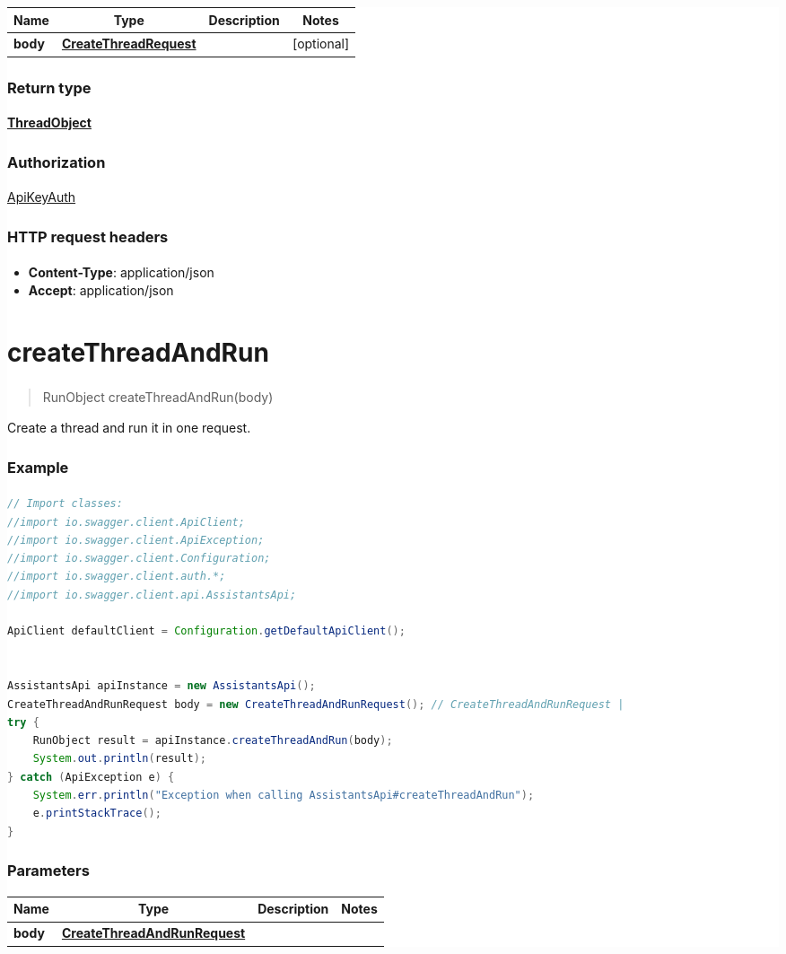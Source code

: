 Name | Type | Description  | Notes
------------- | ------------- | ------------- | -------------
 **body** | [**CreateThreadRequest**](CreateThreadRequest.md)|  | [optional]

### Return type

[**ThreadObject**](ThreadObject.md)

### Authorization

[ApiKeyAuth](../README.md#ApiKeyAuth)

### HTTP request headers

 - **Content-Type**: application/json
 - **Accept**: application/json

<a name="createThreadAndRun"></a>
# **createThreadAndRun**
> RunObject createThreadAndRun(body)

Create a thread and run it in one request.

### Example
```java
// Import classes:
//import io.swagger.client.ApiClient;
//import io.swagger.client.ApiException;
//import io.swagger.client.Configuration;
//import io.swagger.client.auth.*;
//import io.swagger.client.api.AssistantsApi;

ApiClient defaultClient = Configuration.getDefaultApiClient();


AssistantsApi apiInstance = new AssistantsApi();
CreateThreadAndRunRequest body = new CreateThreadAndRunRequest(); // CreateThreadAndRunRequest | 
try {
    RunObject result = apiInstance.createThreadAndRun(body);
    System.out.println(result);
} catch (ApiException e) {
    System.err.println("Exception when calling AssistantsApi#createThreadAndRun");
    e.printStackTrace();
}
```

### Parameters

Name | Type | Description  | Notes
------------- | ------------- | ------------- | -------------
 **body** | [**CreateThreadAndRunRequest**](CreateThreadAndRunRequest.md)|  |
